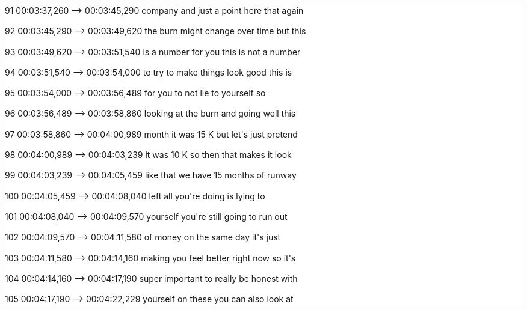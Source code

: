 91
00:03:37,260 --> 00:03:45,290
company and just a point here that again

92
00:03:45,290 --> 00:03:49,620
the burn might change over time but this

93
00:03:49,620 --> 00:03:51,540
is a number for you this is not a number

94
00:03:51,540 --> 00:03:54,000
to try to make things look good this is

95
00:03:54,000 --> 00:03:56,489
for you to not lie to yourself so

96
00:03:56,489 --> 00:03:58,860
looking at the burn and going well this

97
00:03:58,860 --> 00:04:00,989
month it was 15 K but let's just pretend

98
00:04:00,989 --> 00:04:03,239
it was 10 K so then that makes it look

99
00:04:03,239 --> 00:04:05,459
like that we have 15 months of runway

100
00:04:05,459 --> 00:04:08,040
left all you're doing is lying to

101
00:04:08,040 --> 00:04:09,570
yourself you're still going to run out

102
00:04:09,570 --> 00:04:11,580
of money on the same day it's just

103
00:04:11,580 --> 00:04:14,160
making you feel better right now so it's

104
00:04:14,160 --> 00:04:17,190
super important to really be honest with

105
00:04:17,190 --> 00:04:22,229
yourself on these you can also look at
